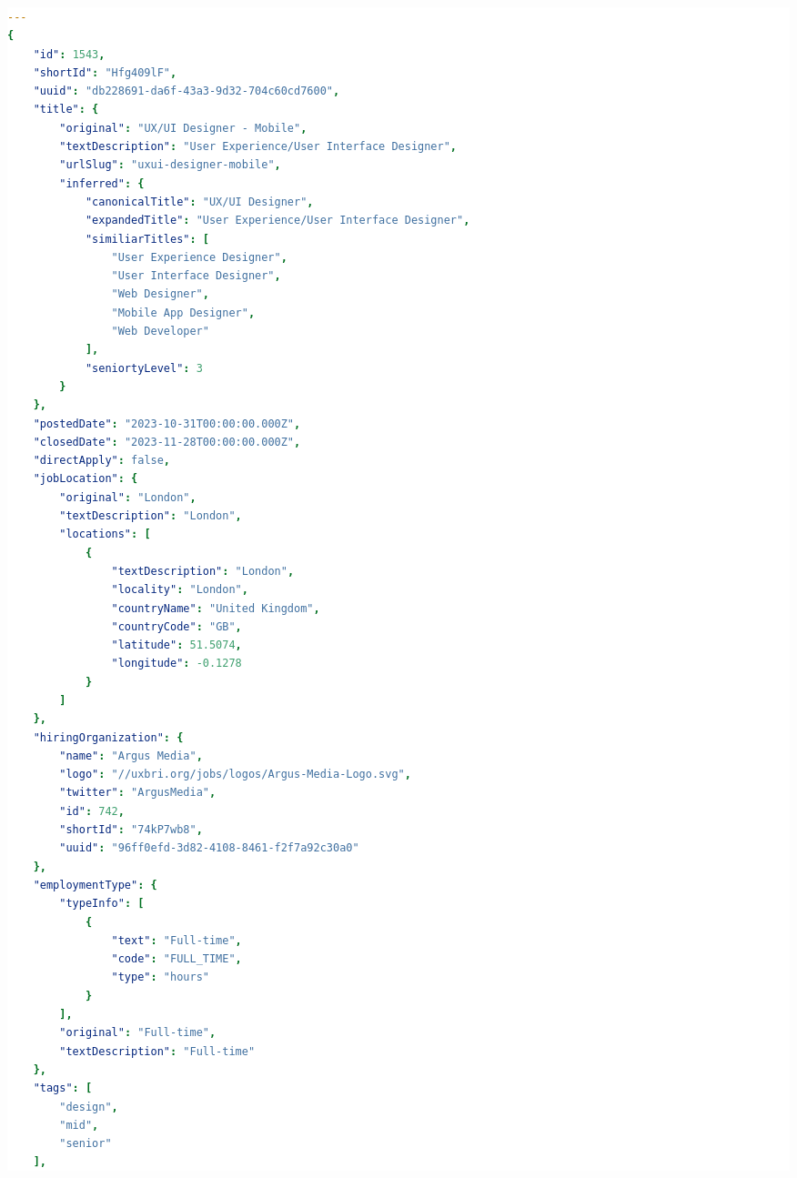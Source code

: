 ```yaml
---
{
	"id": 1543,
	"shortId": "Hfg409lF",
	"uuid": "db228691-da6f-43a3-9d32-704c60cd7600",
	"title": {
		"original": "UX/UI Designer - Mobile",
		"textDescription": "User Experience/User Interface Designer",
		"urlSlug": "uxui-designer-mobile",
		"inferred": {
			"canonicalTitle": "UX/UI Designer",
			"expandedTitle": "User Experience/User Interface Designer",
			"similiarTitles": [
				"User Experience Designer",
				"User Interface Designer",
				"Web Designer",
				"Mobile App Designer",
				"Web Developer"
			],
			"seniortyLevel": 3
		}
	},
	"postedDate": "2023-10-31T00:00:00.000Z",
	"closedDate": "2023-11-28T00:00:00.000Z",
	"directApply": false,
	"jobLocation": {
		"original": "London",
		"textDescription": "London",
		"locations": [
			{
				"textDescription": "London",
				"locality": "London",
				"countryName": "United Kingdom",
				"countryCode": "GB",
				"latitude": 51.5074,
				"longitude": -0.1278
			}
		]
	},
	"hiringOrganization": {
		"name": "Argus Media",
		"logo": "//uxbri.org/jobs/logos/Argus-Media-Logo.svg",
		"twitter": "ArgusMedia",
		"id": 742,
		"shortId": "74kP7wb8",
		"uuid": "96ff0efd-3d82-4108-8461-f2f7a92c30a0"
	},
	"employmentType": {
		"typeInfo": [
			{
				"text": "Full-time",
				"code": "FULL_TIME",
				"type": "hours"
			}
		],
		"original": "Full-time",
		"textDescription": "Full-time"
	},
	"tags": [
		"design",
		"mid",
		"senior"
	],
```
